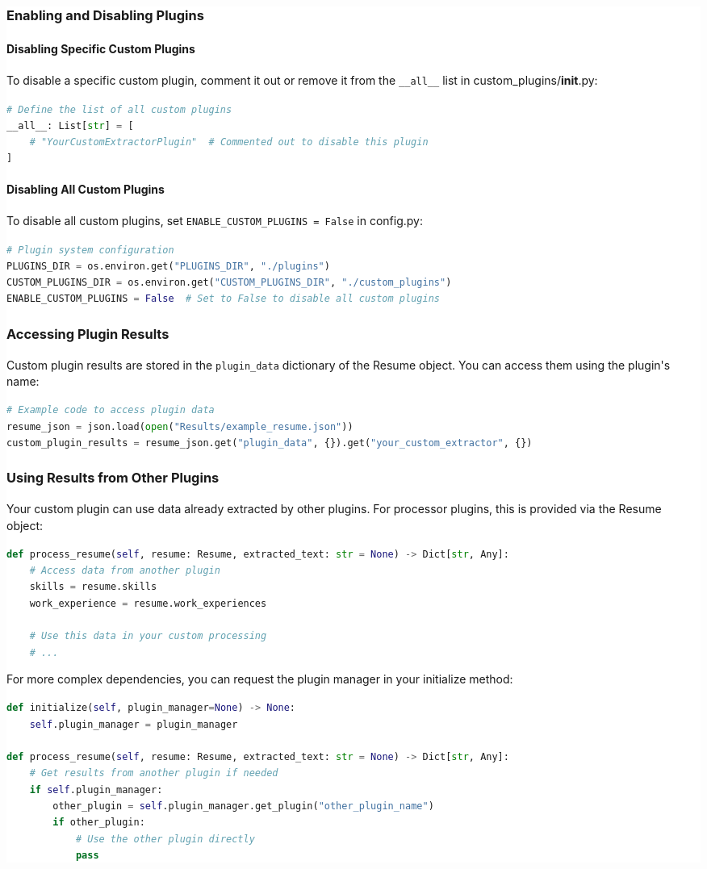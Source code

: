 ### Enabling and Disabling Plugins

#### Disabling Specific Custom Plugins
To disable a specific custom plugin, comment it out or remove it from the `__all__` list in custom_plugins/__init__.py:

```python
# Define the list of all custom plugins
__all__: List[str] = [
    # "YourCustomExtractorPlugin"  # Commented out to disable this plugin
]
```

#### Disabling All Custom Plugins
To disable all custom plugins, set `ENABLE_CUSTOM_PLUGINS = False` in config.py:

```python
# Plugin system configuration
PLUGINS_DIR = os.environ.get("PLUGINS_DIR", "./plugins")
CUSTOM_PLUGINS_DIR = os.environ.get("CUSTOM_PLUGINS_DIR", "./custom_plugins")
ENABLE_CUSTOM_PLUGINS = False  # Set to False to disable all custom plugins
```

### Accessing Plugin Results

Custom plugin results are stored in the `plugin_data` dictionary of the Resume object. You can access them using the plugin's name:

```python
# Example code to access plugin data
resume_json = json.load(open("Results/example_resume.json"))
custom_plugin_results = resume_json.get("plugin_data", {}).get("your_custom_extractor", {})
```

### Using Results from Other Plugins

Your custom plugin can use data already extracted by other plugins. For processor plugins, this is provided via the Resume object:

```python
def process_resume(self, resume: Resume, extracted_text: str = None) -> Dict[str, Any]:
    # Access data from another plugin
    skills = resume.skills
    work_experience = resume.work_experiences
    
    # Use this data in your custom processing
    # ...
```

For more complex dependencies, you can request the plugin manager in your initialize method:

```python
def initialize(self, plugin_manager=None) -> None:
    self.plugin_manager = plugin_manager
    
def process_resume(self, resume: Resume, extracted_text: str = None) -> Dict[str, Any]:
    # Get results from another plugin if needed
    if self.plugin_manager:
        other_plugin = self.plugin_manager.get_plugin("other_plugin_name")
        if other_plugin:
            # Use the other plugin directly
            pass
```
